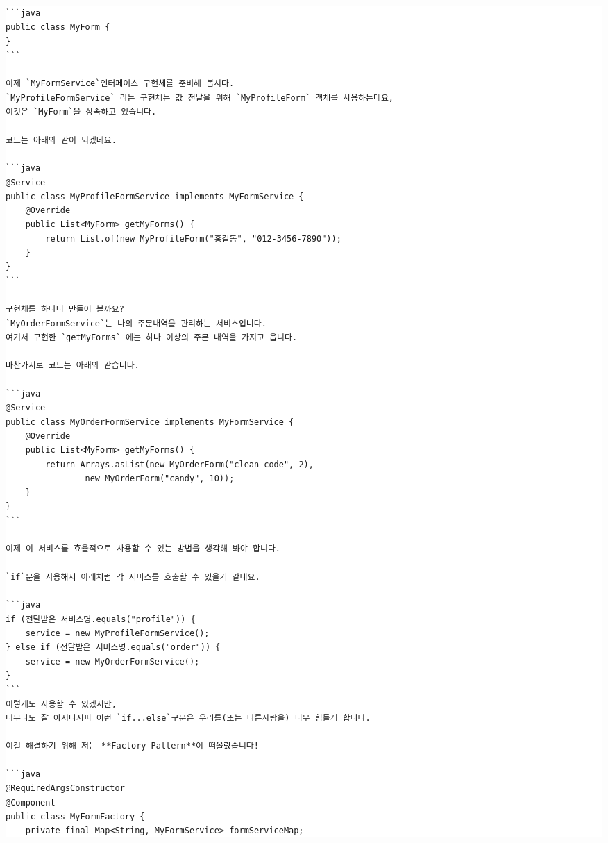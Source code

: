     ```java
    public class MyForm {
    }
    ```

    이제 `MyFormService`인터페이스 구현체를 준비해 봅시다.  
    `MyProfileFormService` 라는 구현체는 값 전달을 위해 `MyProfileForm` 객체를 사용하는데요,
    이것은 `MyForm`을 상속하고 있습니다.  

    코드는 아래와 같이 되겠네요.

    ```java
    @Service
    public class MyProfileFormService implements MyFormService {
        @Override
        public List<MyForm> getMyForms() {
            return List.of(new MyProfileForm("홍길동", "012-3456-7890"));
        }
    } 
    ```

    구현체를 하나더 만들어 볼까요?
    `MyOrderFormService`는 나의 주문내역을 관리하는 서비스입니다.  
    여기서 구현한 `getMyForms` 에는 하나 이상의 주문 내역을 가지고 옵니다.  

    마찬가지로 코드는 아래와 같습니다.

    ```java
    @Service
    public class MyOrderFormService implements MyFormService {
        @Override
        public List<MyForm> getMyForms() {
            return Arrays.asList(new MyOrderForm("clean code", 2), 
                    new MyOrderForm("candy", 10));
        }
    }    
    ```

    이제 이 서비스를 효율적으로 사용할 수 있는 방법을 생각해 봐야 합니다.  

    `if`문을 사용해서 아래처럼 각 서비스를 호출할 수 있을거 같네요.  

    ```java
    if (전달받은 서비스명.equals("profile")) {
        service = new MyProfileFormService();
    } else if (전달받은 서비스명.equals("order")) {
        service = new MyOrderFormService();
    }
    ```
    이렇게도 사용할 수 있겠지만,  
    너무나도 잘 아시다시피 이런 `if...else`구문은 우리를(또는 다른사람을) 너무 힘들게 합니다.  

    이걸 해결하기 위해 저는 **Factory Pattern**이 떠올랐습니다!

    ```java
    @RequiredArgsConstructor
    @Component
    public class MyFormFactory {
        private final Map<String, MyFormService> formServiceMap;
